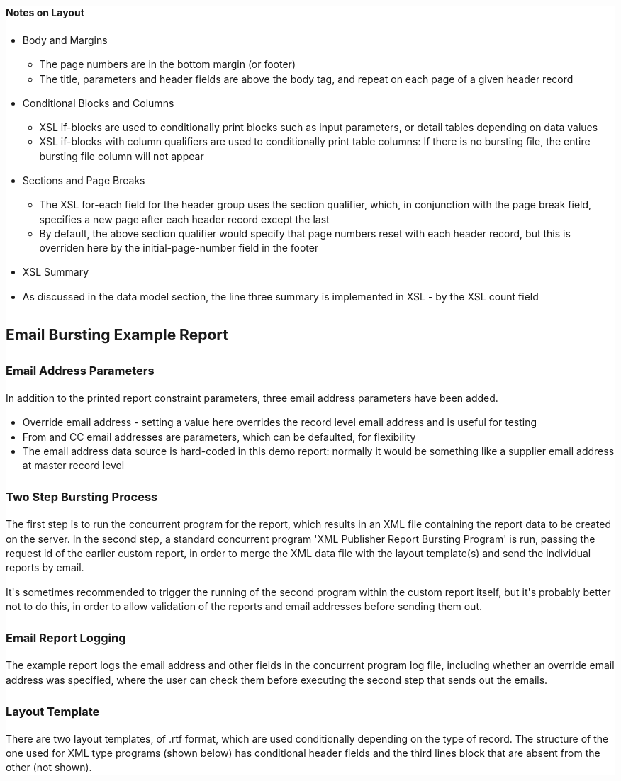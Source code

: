#### Notes on Layout

- Body and Margins
    - The page numbers are in the bottom margin (or footer)
    - The title, parameters and header fields are above the body tag, and repeat on each page of a given header record
- Conditional Blocks and Columns
    - XSL if-blocks are used to conditionally print blocks such as input parameters, or detail tables depending on data values
    - XSL if-blocks with column qualifiers are used to conditionally print table columns: If there is no bursting file, the entire bursting file column will not appear
- Sections and Page Breaks
    - The XSL for-each field for the header group uses the section qualifier, which, in conjunction with the page break field, specifies a new page after each header record except the last
    - By default, the above section qualifier would specify that page numbers reset with each header record, but this is overriden here by the initial-page-number field in the footer
- XSL Summary

- As discussed in the data model section, the line three summary is implemented in XSL - by the XSL count field

## Email Bursting Example Report

### Email Address Parameters

In addition to the printed report constraint parameters, three email address parameters have been added.

- Override email address - setting a value here overrides the record level email address and is useful for testing
- From and CC email addresses are parameters, which can be defaulted, for flexibility
- The email address data source is hard-coded in this demo report: normally it would be something like a supplier email address at master record level

### Two Step Bursting Process

The first step is to run the concurrent program for the report, which results in an XML file containing the report data to be created on the server. In the second step, a standard concurrent program 'XML Publisher Report Bursting Program' is run, passing the request id of the earlier custom report, in order to merge the XML data file with the layout template(s) and send the individual reports by email.

It's sometimes recommended to trigger the running of the second program within the custom report itself, but it's probably better not to do this, in order to allow validation of the reports and email addresses before sending them out.

### Email Report Logging

The example report logs the email address and other fields in the concurrent program log file, including whether an override email address was specified, where the user can check them before executing the second step that sends out the emails.

### Layout Template
 There are two layout templates, of .rtf format, which are used conditionally depending on the type of record. The structure of the one used for XML type programs (shown below) has conditional header fields and the third lines block that are absent from the other (not shown).

